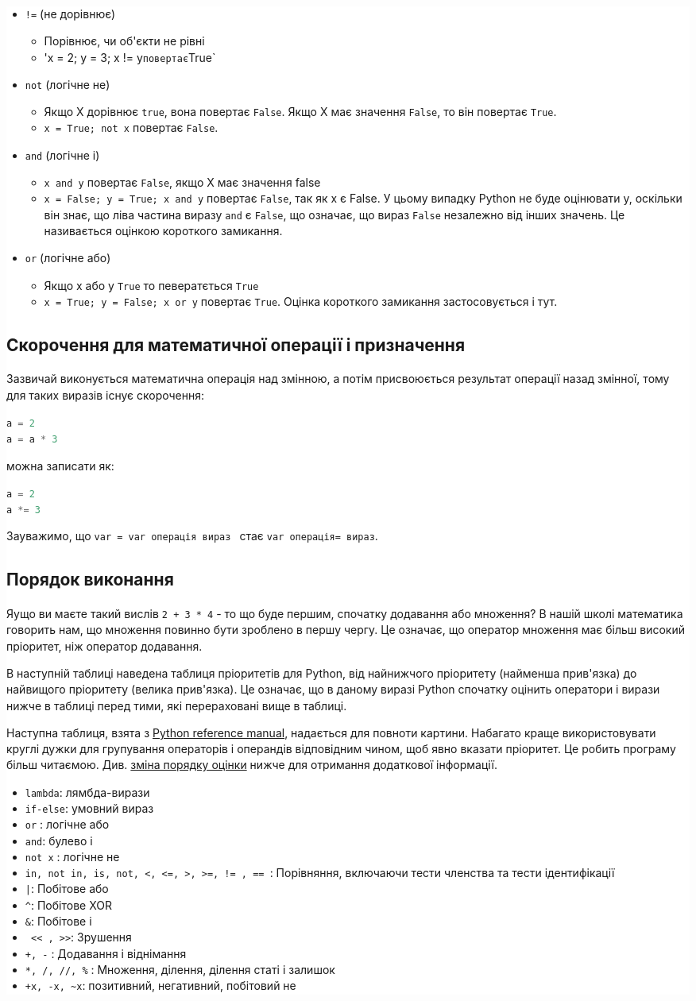 - `!=` (не дорівнює)
    - Порівнює, чи об'єкти не рівні
    - 'x = 2; y = 3; x != y` повертає `True`

- `not` (логічне не)
    - Якщо Х дорівнює `true`, вона повертає `False`. Якщо X має значення `False`, то він повертає `True`.
    - `x = True; not x` повертає `False`.

- `and` (логічне і)
    - `x and y` повертає `False`, якщо X має значення false
    - `x = False; y = True; x and y` повертає `False`, так як x є False. У цьому випадку Python не буде оцінювати y, оскільки він знає, що ліва частина виразу `and` є `False`, що означає, що вираз `False` незалежно від інших значень. Це називається оцінкою короткого замикання.

- `or` (логічне або)
    - Якщо x або y `True` то певератється `True`
    - `x = True; y = False; x or y` повертає `True`. Оцінка короткого замикання застосовується і тут.

## Скорочення для математичної операції і призначення

Зазвичай виконується математична операція над змінною, а потім присвоюється результат операції назад змінної, тому для таких виразів існує скорочення:

```python
a = 2
a = a * 3
```

можна записати як:

```python
a = 2
a *= 3
```

Зауважимо, що `var = var операція вираз ` стає `var операція= вираз`.

## Порядок виконання

Яущо ви маєте такий вислів `2 + 3 * 4` - то що буде першим, спочатку додавання або множення? В нашій школі математика говорить нам, що множення повинно бути зроблено в першу чергу. Це означає, що оператор множення має більш високий пріоритет, ніж оператор додавання.

В наступній таблиці наведена таблиця пріоритетів для Python, від найнижчого пріоритету (найменша прив'язка) до найвищого пріоритету (велика прив'язка). Це означає, що в даному виразі Python спочатку оцінить оператори і вирази нижче в таблиці перед тими, які перераховані вище в таблиці.

Наступна таблиця, взята з [Python reference manual](http://docs.python.org/3/reference/expressions.html#operator-precedence), надається для повноти картини. Набагато краще використовувати круглі дужки для групування операторів і операндів відповідним чином, щоб явно вказати пріоритет. Це робить програму більш читаємою. Див. [зміна порядку оцінки](#changing-order-of-evaluation) нижче для отримання додаткової інформації.

- `lambda`: лямбда-вирази
- `if-else`: умовний вираз
- `or` : логічне або
- `and`: булево і
- `not x` : логічне не
- `in, not in, is, not, <, <=, >, >=, != , == `: Порівняння, включаючи тести членства та тести ідентифікації
- `|`: Побітове або
- `^`: Побітове XOR
- `&`: Побітове і
- ` << , >>`: Зрушення
- `+, -` : Додавання і віднімання
- `*, /, //, %` : Множення, ділення, ділення статі і залишок
- `+x, -x, ~x`: позитивний, негативний, побітовий не